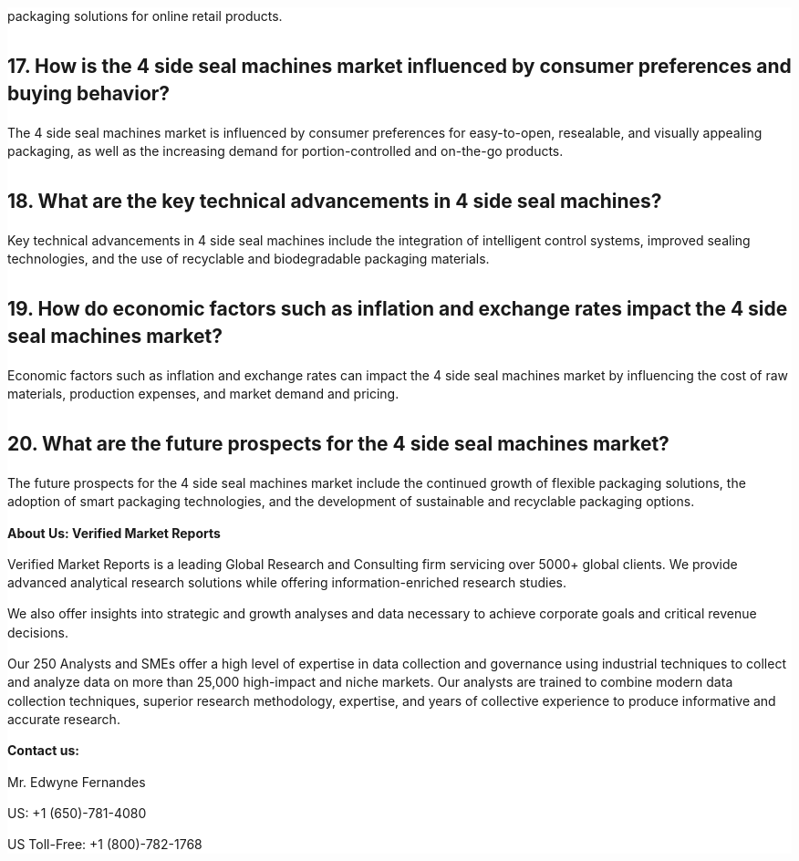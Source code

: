 packaging solutions for online retail products.</p><h2>17. How is the 4 side seal machines market influenced by consumer preferences and buying behavior?</h2><p>The 4 side seal machines market is influenced by consumer preferences for easy-to-open, resealable, and visually appealing packaging, as well as the increasing demand for portion-controlled and on-the-go products.</p><h2>18. What are the key technical advancements in 4 side seal machines?</h2><p>Key technical advancements in 4 side seal machines include the integration of intelligent control systems, improved sealing technologies, and the use of recyclable and biodegradable packaging materials.</p><h2>19. How do economic factors such as inflation and exchange rates impact the 4 side seal machines market?</h2><p>Economic factors such as inflation and exchange rates can impact the 4 side seal machines market by influencing the cost of raw materials, production expenses, and market demand and pricing.</p><h2>20. What are the future prospects for the 4 side seal machines market?</h2><p>The future prospects for the 4 side seal machines market include the continued growth of flexible packaging solutions, the adoption of smart packaging technologies, and the development of sustainable and recyclable packaging options.</p></body></html></h3><p id="" class=""><strong>About Us: Verified Market Reports</strong></p><p id="" class="">Verified Market Reports is a leading Global Research and Consulting firm servicing over 5000+ global clients. We provide advanced analytical research solutions while offering information-enriched research studies.</p><p id="" class="">We also offer insights into strategic and growth analyses and data necessary to achieve corporate goals and critical revenue decisions.</p><p id="" class="">Our 250 Analysts and SMEs offer a high level of expertise in data collection and governance using industrial techniques to collect and analyze data on more than 25,000 high-impact and niche markets. Our analysts are trained to combine modern data collection techniques, superior research methodology, expertise, and years of collective experience to produce informative and accurate research.</p><p id="" class=""><strong>Contact us:</strong></p><p id="" class="">Mr. Edwyne Fernandes</p><p id="" class="">US: +1 (650)-781-4080</p><p id="" class="">US Toll-Free: +1 (800)-782-1768</p>
